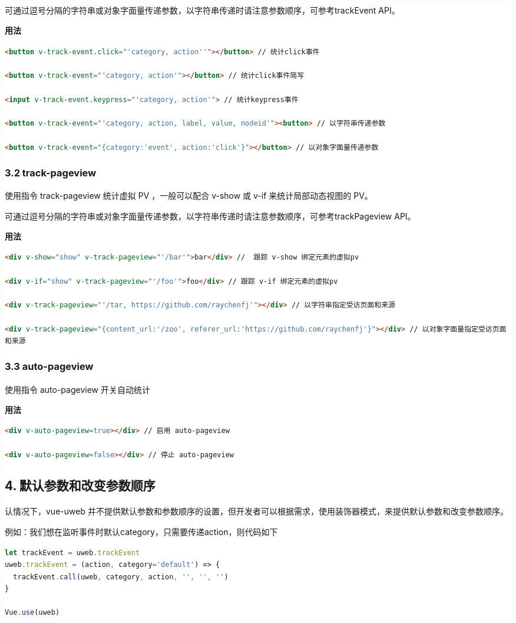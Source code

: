 可通过逗号分隔的字符串或对象字面量传递参数，以字符串传递时请注意参数顺序，可参考trackEvent API。

**用法**
```html
<button v-track-event.click="'category, action''"></button> // 统计click事件

<button v-track-event="'category, action'"></button> // 统计click事件简写

<input v-track-event.keypress="'category, action'"> // 统计keypress事件

<button v-track-event="'category, action, label, value, nodeid'"><button> // 以字符串传递参数

<button v-track-event="{category:'event', action:'click'}"></button> // 以对象字面量传递参数
```

### 3.2 track-pageview

使用指令 track-pageview 统计虚拟 PV ，一般可以配合 v-show 或 v-if 来统计局部动态视图的 PV。

可通过逗号分隔的字符串或对象字面量传递参数，以字符串传递时请注意参数顺序，可参考trackPageview API。

**用法**
```html
<div v-show="show" v-track-pageview="'/bar'">bar</div> //  跟踪 v-show 绑定元素的虚拟pv

<div v-if="show" v-track-pageview="'/foo'">foo</div> // 跟踪 v-if 绑定元素的虚拟pv

<div v-track-pageview="'/tar, https://github.com/raychenfj'"></div> // 以字符串指定受访页面和来源

<div v-track-pageview="{content_url:'/zoo', referer_url:'https://github.com/raychenfj'}"></div> // 以对象字面量指定受访页面和来源
```

### 3.3 auto-pageview

使用指令 auto-pageview 开关自动统计

**用法**
``` html
<div v-auto-pageview=true></div> // 启用 auto-pageview

<div v-auto-pageview=false></div> // 停止 auto-pageview
```

## 4. 默认参数和改变参数顺序

认情况下，vue-uweb 并不提供默认参数和参数顺序的设置，但开发者可以根据需求，使用装饰器模式，来提供默认参数和改变参数顺序。

例如：我们想在监听事件时默认category，只需要传递action，则代码如下

```javascript
let trackEvent = uweb.trackEvent
uweb.trackEvent = (action, category='default') => {
  trackEvent.call(uweb, category, action, '', '', '')
}

Vue.use(uweb)
```
